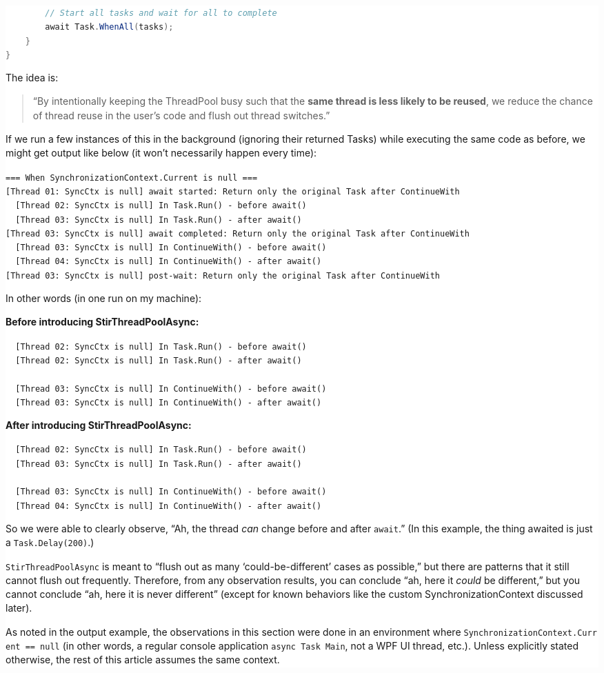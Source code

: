 ```csharp
        // Start all tasks and wait for all to complete
        await Task.WhenAll(tasks);
    }
}
```

The idea is:

> “By intentionally keeping the ThreadPool busy such that the **same thread is less likely to be reused**, we reduce the chance of thread reuse in the user’s code and flush out thread switches.”

If we run a few instances of this in the background (ignoring their returned Tasks) while executing the same code as before, we might get output like below (it won’t necessarily happen every time):

```text
=== When SynchronizationContext.Current is null ===
[Thread 01: SyncCtx is null] await started: Return only the original Task after ContinueWith
  [Thread 02: SyncCtx is null] In Task.Run() - before await()
  [Thread 03: SyncCtx is null] In Task.Run() - after await()
[Thread 03: SyncCtx is null] await completed: Return only the original Task after ContinueWith
  [Thread 03: SyncCtx is null] In ContinueWith() - before await()
  [Thread 04: SyncCtx is null] In ContinueWith() - after await()
[Thread 03: SyncCtx is null] post-wait: Return only the original Task after ContinueWith
```

In other words (in one run on my machine):

**Before introducing StirThreadPoolAsync:**

```text
  [Thread 02: SyncCtx is null] In Task.Run() - before await()
  [Thread 02: SyncCtx is null] In Task.Run() - after await()

  [Thread 03: SyncCtx is null] In ContinueWith() - before await()
  [Thread 03: SyncCtx is null] In ContinueWith() - after await()
```

**After introducing StirThreadPoolAsync:**

```text
  [Thread 02: SyncCtx is null] In Task.Run() - before await()
  [Thread 03: SyncCtx is null] In Task.Run() - after await()

  [Thread 03: SyncCtx is null] In ContinueWith() - before await()
  [Thread 04: SyncCtx is null] In ContinueWith() - after await()
```

So we were able to clearly observe, “Ah, the thread _can_ change before and after `await`.” (In this example, the thing awaited is just a `Task.Delay(200)`.)

`StirThreadPoolAsync` is meant to “flush out as many ‘could-be-different’ cases as possible,” but there are patterns that it still cannot flush out frequently. Therefore, from any observation results, you can conclude “ah, here it _could_ be different,” but you cannot conclude “ah, here it is never different” (except for known behaviors like the custom SynchronizationContext discussed later).

As noted in the output example, the observations in this section were done in an environment where `SynchronizationContext.Current == null` (in other words, a regular console application `async Task Main`, not a WPF UI thread, etc.). Unless explicitly stated otherwise, the rest of this article assumes the same context.
